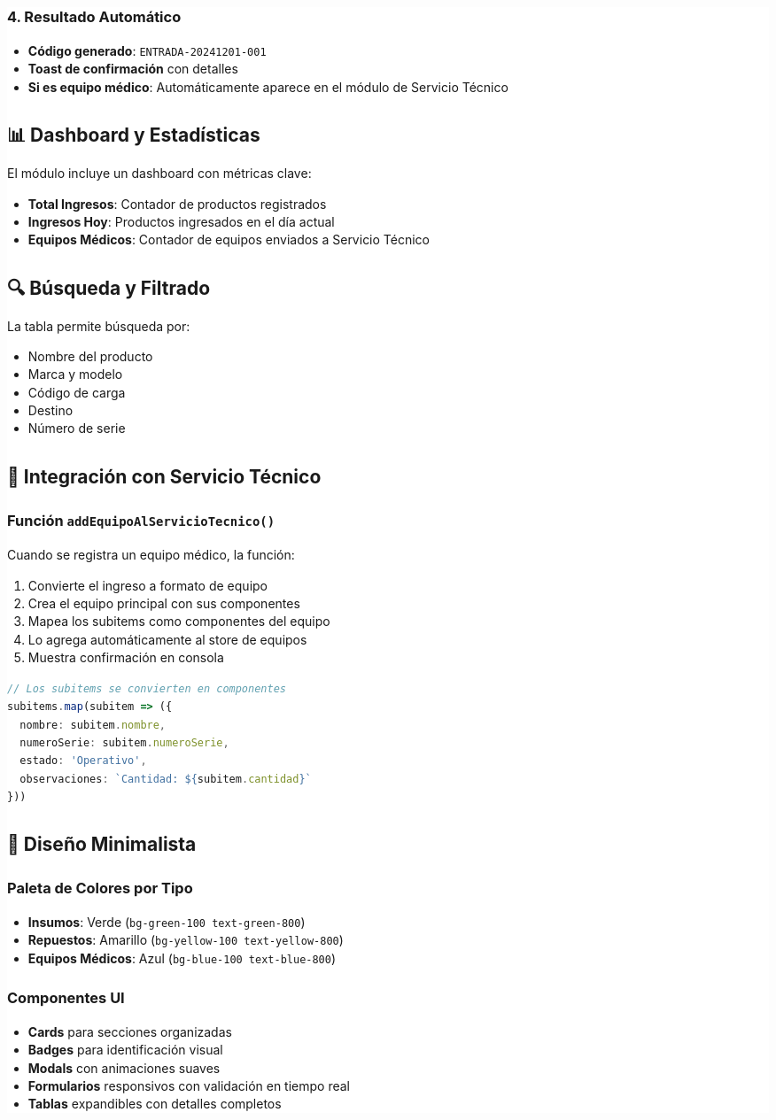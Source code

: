 ### 4. Resultado Automático
- **Código generado**: `ENTRADA-20241201-001`
- **Toast de confirmación** con detalles
- **Si es equipo médico**: Automáticamente aparece en el módulo de Servicio Técnico

## 📊 Dashboard y Estadísticas

El módulo incluye un dashboard con métricas clave:
- **Total Ingresos**: Contador de productos registrados
- **Ingresos Hoy**: Productos ingresados en el día actual
- **Equipos Médicos**: Contador de equipos enviados a Servicio Técnico

## 🔍 Búsqueda y Filtrado

La tabla permite búsqueda por:
- Nombre del producto
- Marca y modelo
- Código de carga
- Destino
- Número de serie

## 🔄 Integración con Servicio Técnico

### Función `addEquipoAlServicioTecnico()`

Cuando se registra un equipo médico, la función:
1. Convierte el ingreso a formato de equipo
2. Crea el equipo principal con sus componentes
3. Mapea los subitems como componentes del equipo
4. Lo agrega automáticamente al store de equipos
5. Muestra confirmación en consola

```typescript
// Los subitems se convierten en componentes
subitems.map(subitem => ({
  nombre: subitem.nombre,
  numeroSerie: subitem.numeroSerie,
  estado: 'Operativo',
  observaciones: `Cantidad: ${subitem.cantidad}`
}))
```

## 🎨 Diseño Minimalista

### Paleta de Colores por Tipo
- **Insumos**: Verde (`bg-green-100 text-green-800`)
- **Repuestos**: Amarillo (`bg-yellow-100 text-yellow-800`)
- **Equipos Médicos**: Azul (`bg-blue-100 text-blue-800`)

### Componentes UI
- **Cards** para secciones organizadas
- **Badges** para identificación visual
- **Modals** con animaciones suaves
- **Formularios** responsivos con validación en tiempo real
- **Tablas** expandibles con detalles completos
